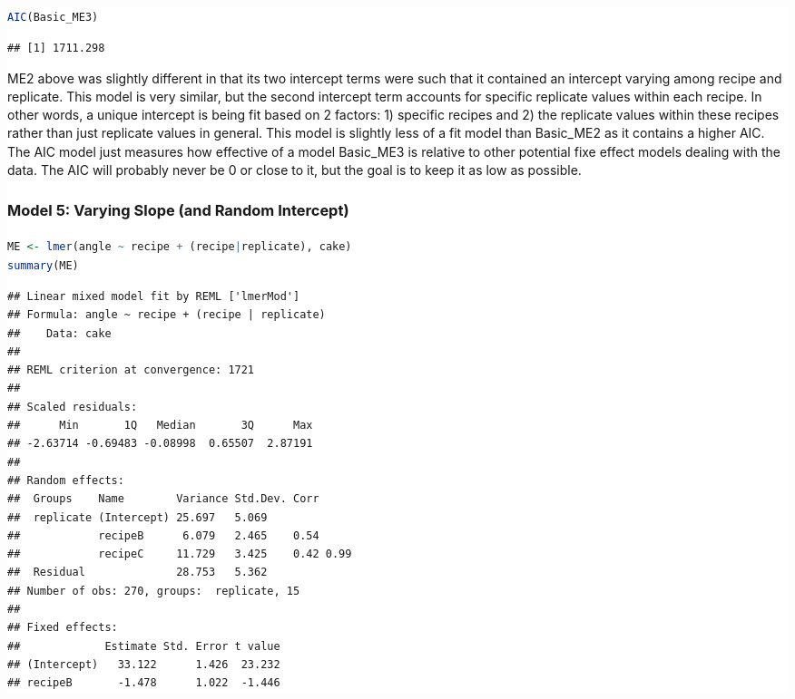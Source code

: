 ``` r
AIC(Basic_ME3)
```

    ## [1] 1711.298

ME2 above was slightly different in that its two intercept terms were such that it contained an intercept varying among recipe and replicate. This model is very similar, but the second intercept term accounts for specific replicate values within each recipe. In other words, a unique intercept is being fit based on 2 factors: 1) specific recipes and 2) the replicate values within these recipes rather than just replicate values in general. This model is slightly less of a fit model than Basic\_ME2 as it contains a higher AIC. The AIC model just measures how effective of a model Basic\_ME3 is relative to other potential fixe effect models dealing with the data. The AIC will probably never be 0 or close to it, but the goal is to keep it as low as possible.

### Model 5: Varying Slope (and Random Intercept)

``` r
ME <- lmer(angle ~ recipe + (recipe|replicate), cake)
summary(ME)
```

    ## Linear mixed model fit by REML ['lmerMod']
    ## Formula: angle ~ recipe + (recipe | replicate)
    ##    Data: cake
    ## 
    ## REML criterion at convergence: 1721
    ## 
    ## Scaled residuals: 
    ##      Min       1Q   Median       3Q      Max 
    ## -2.63714 -0.69483 -0.08998  0.65507  2.87191 
    ## 
    ## Random effects:
    ##  Groups    Name        Variance Std.Dev. Corr     
    ##  replicate (Intercept) 25.697   5.069             
    ##            recipeB      6.079   2.465    0.54     
    ##            recipeC     11.729   3.425    0.42 0.99
    ##  Residual              28.753   5.362             
    ## Number of obs: 270, groups:  replicate, 15
    ## 
    ## Fixed effects:
    ##             Estimate Std. Error t value
    ## (Intercept)   33.122      1.426  23.232
    ## recipeB       -1.478      1.022  -1.446